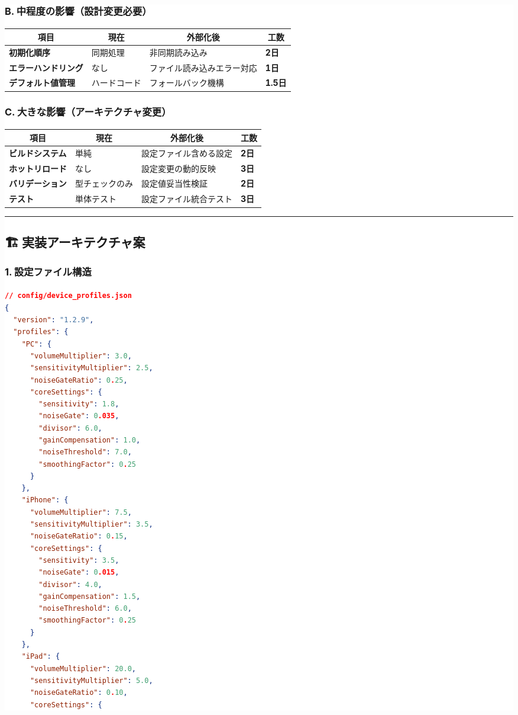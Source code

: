 ### B. 中程度の影響（設計変更必要）

| 項目 | 現在 | 外部化後 | 工数 |
|------|------|----------|------|
| **初期化順序** | 同期処理 | 非同期読み込み | **2日** |
| **エラーハンドリング** | なし | ファイル読み込みエラー対応 | **1日** |
| **デフォルト値管理** | ハードコード | フォールバック機構 | **1.5日** |

### C. 大きな影響（アーキテクチャ変更）

| 項目 | 現在 | 外部化後 | 工数 |
|------|------|----------|------|
| **ビルドシステム** | 単純 | 設定ファイル含める設定 | **2日** |
| **ホットリロード** | なし | 設定変更の動的反映 | **3日** |
| **バリデーション** | 型チェックのみ | 設定値妥当性検証 | **2日** |
| **テスト** | 単体テスト | 設定ファイル統合テスト | **3日** |

---

## 🏗️ 実装アーキテクチャ案

### 1. 設定ファイル構造
```json
// config/device_profiles.json
{
  "version": "1.2.9",
  "profiles": {
    "PC": {
      "volumeMultiplier": 3.0,
      "sensitivityMultiplier": 2.5,
      "noiseGateRatio": 0.25,
      "coreSettings": {
        "sensitivity": 1.8,
        "noiseGate": 0.035,
        "divisor": 6.0,
        "gainCompensation": 1.0,
        "noiseThreshold": 7.0,
        "smoothingFactor": 0.25
      }
    },
    "iPhone": {
      "volumeMultiplier": 7.5,
      "sensitivityMultiplier": 3.5,
      "noiseGateRatio": 0.15,
      "coreSettings": {
        "sensitivity": 3.5,
        "noiseGate": 0.015,
        "divisor": 4.0,
        "gainCompensation": 1.5,
        "noiseThreshold": 6.0,
        "smoothingFactor": 0.25
      }
    },
    "iPad": {
      "volumeMultiplier": 20.0,
      "sensitivityMultiplier": 5.0,
      "noiseGateRatio": 0.10,
      "coreSettings": {
```
